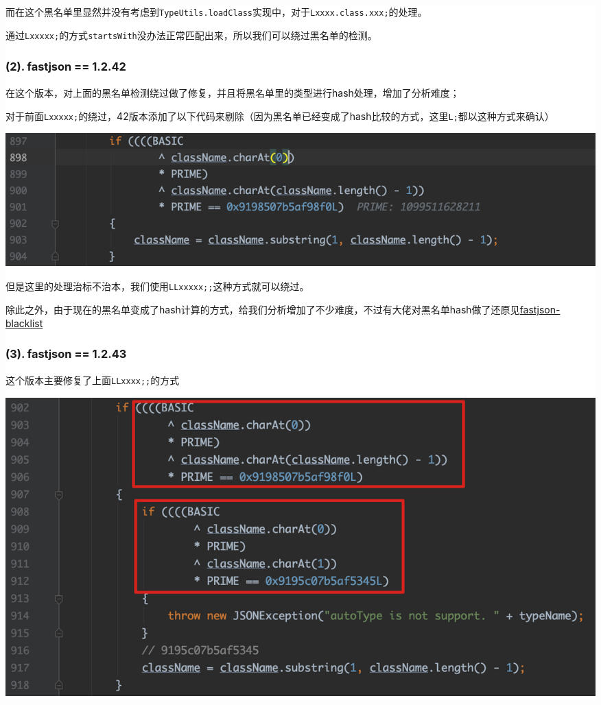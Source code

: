 而在这个黑名单里显然并没有考虑到`TypeUtils.loadClass`实现中，对于`Lxxxx.class.xxx;`的处理。

通过`Lxxxxx;`的方式`startsWith`没办法正常匹配出来，所以我们可以绕过黑名单的检测。

### (2). fastjson == 1.2.42

在这个版本，对上面的黑名单检测绕过做了修复，并且将黑名单里的类型进行hash处理，增加了分析难度；

对于前面`Lxxxxx;`的绕过，42版本添加了以下代码来剔除（因为黑名单已经变成了hash比较的方式，这里`L;`都以这种方式来确认）

![image-20200413114125856](/images/talk-about-fastjson-deserialization-20200413/image-20200413114125856.png)

但是这里的处理治标不治本，我们使用`LLxxxxx;;`这种方式就可以绕过。

除此之外，由于现在的黑名单变成了hash计算的方式，给我们分析增加了不少难度，不过有大佬对黑名单hash做了还原见[fastjson-blacklist](https://github.com/LeadroyaL/fastjson-blacklist)

### (3). fastjson == 1.2.43

这个版本主要修复了上面`LLxxxx;;`的方式

![image-20200413125108171](/images/talk-about-fastjson-deserialization-20200413/image-20200413125108171.png)
